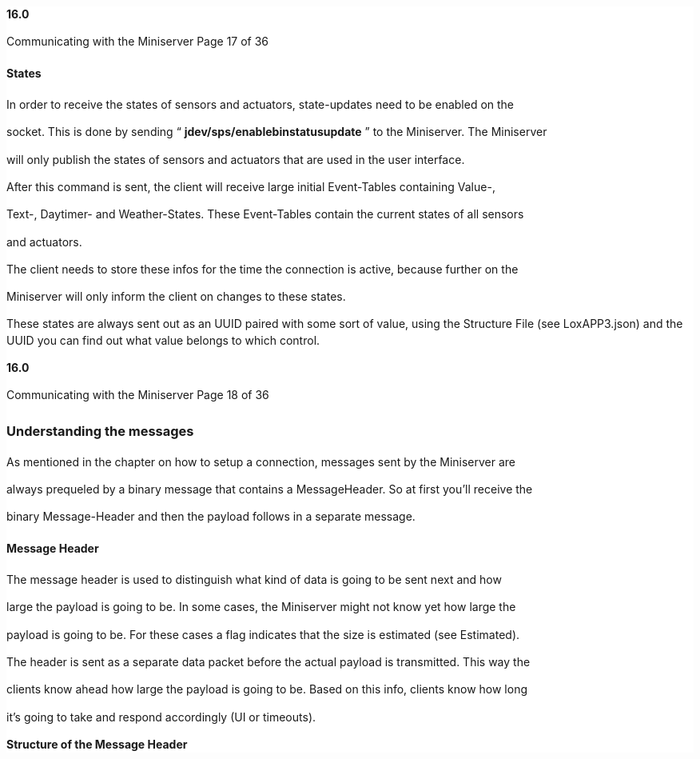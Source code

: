 
**16.0**


Communicating with the Miniserver                                    Page 17 of 36


#### **States**

In order to receive the states of sensors and actuators, state-updates need to be enabled on the

socket. This is done by sending “ **jdev/sps/enablebinstatusupdate** ” to the Miniserver. The Miniserver

will only publish the states of sensors and actuators that are used in the user interface.


After this command is sent, the client will receive large initial Event-Tables containing Value-,


Text-, Daytimer- and Weather-States. These Event-Tables contain the current states of all sensors

and actuators.


The client needs to store these infos for the time the connection is active, because further on the

Miniserver will only inform the client on changes to these states.


These states are always sent out as an UUID paired with some sort of value, using the Structure
File (see LoxAPP3.json) and the UUID you can find out what value belongs to which control.


**16.0**


Communicating with the Miniserver                                    Page 18 of 36


### Understanding the messages

As mentioned in the chapter on how to setup a connection, messages sent by the Miniserver are

always prequeled by a binary message that contains a MessageHeader. So at first you’ll receive the

binary Message-Header and then the payload follows in a separate message.

#### **Message Header**


The message header is used to distinguish what kind of data is going to be sent next and how

large the payload is going to be. In some cases, the Miniserver might not know yet how large the

payload is going to be. For these cases a flag indicates that the size is estimated (see Estimated).

The header is sent as a separate data packet before the actual payload is transmitted. This way the

clients know ahead how large the payload is going to be. Based on this info, clients know how long


it’s going to take and respond accordingly (UI or timeouts).


**Structure of the Message Header**
